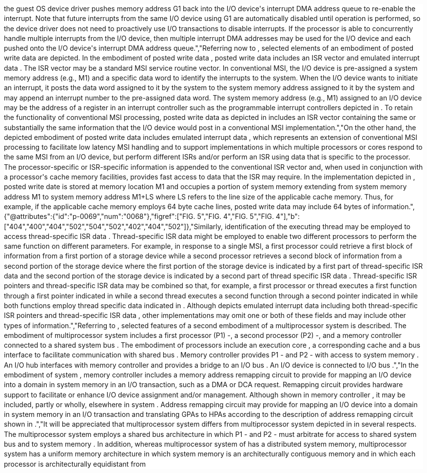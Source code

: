 the guest OS device driver pushes memory address G1 back into the I\/O device's interrupt DMA address queue to re-enable the interrupt. Note that future interrupts from the same I\/O device using G1 are automatically disabled until operation  is performed, so the device driver does not need to proactively use I\/O transactions to disable interrupts. If the processor is able to concurrently handle multiple interrupts from the I\/O device, then multiple interrupt DMA addresses may be used for the I\/O device and each pushed onto the I\/O device's interrupt DMA address queue.","Referring now to , selected elements of an embodiment of posted write data  are depicted. In the  embodiment of posted write data , posted write data  includes an ISR vector  and emulated interrupt data . The ISR vector  may be a standard MSI service routine vector. In conventional MSI, the I\/O device is pre-assigned a system memory address (e.g., M1) and a specific data word to identify the interrupts to the system. When the I\/O device wants to initiate an interrupt, it posts the data word assigned to it by the system to the system memory address assigned to it by the system and may append an interrupt number to the pre-assigned data word. The system memory address (e.g., M1) assigned to an I\/O device may be the address of a register in an interrupt controller such as the programmable interrupt controllers  depicted in . To retain the functionality of conventional MSI processing, posted write data  as depicted in  includes an ISR vector  containing the same or substantially the same information that the I\/O device would post in a conventional MSI implementation.","On the other hand, the depicted embodiment of posted write data  includes emulated interrupt data , which represents an extension of conventional MSI processing to facilitate low latency MSI handling and to support implementations in which multiple processors or cores respond to the same MSI from an I\/O device, but perform different ISRs and\/or perform an ISR using data that is specific to the processor. The processor-specific or ISR-specific information is appended to the conventional ISR vector  and, when used in conjunction with a processor's cache memory facilities, provides fast access to data that the ISR may require. In the implementation depicted in , posted write date  is stored at memory location M1 and occupies a portion of system memory extending from system memory address M1 to system memory address M1+LS where LS refers to the line size of the applicable cache memory. Thus, for example, if the applicable cache memory employs 64 byte cache lines, posted write data  may include 64 bytes of information.",{"@attributes":{"id":"p-0069","num":"0068"},"figref":["FIG. 5","FIG. 4","FIG. 5","FIG. 4"],"b":["404","400","404","502","504","502","402","404","502"]},"Similarly, identification of the executing thread may be employed to access thread-specific ISR data . Thread-specific ISR data  might be employed to enable two different processors to perform the same function on different parameters. For example, in response to a single MSI, a first processor could retrieve a first block of information from a first portion of a storage device while a second processor retrieves a second block of information from a second portion of the storage device where the first portion of the storage device is indicated by a first part of thread-specific ISR data  and the second portion of the storage device is indicated by a second part of thread specific ISR data . Thread-specific ISR pointers  and thread-specific ISR data  may be combined so that, for example, a first processor or thread executes a first function through a first pointer indicated in  while a second thread executes a second function through a second pointer indicated in  while both functions employ thread specific data indicated in . Although  depicts emulated interrupt data  including both thread-specific ISR pointers  and thread-specific ISR data , other implementations may omit one or both of these fields and may include other types of information.","Referring to , selected features of a second embodiment of a multiprocessor system is described. The  embodiment of multiprocessor system  includes a first processor (P1) -, a second processor (P2) -, and a memory controller  connected to a shared system bus . The  embodiment of processors  include an execution core , a corresponding cache  and a bus interface  to facilitate communication with shared bus . Memory controller  provides P1 - and P2 - with access to system memory . An I\/O hub  interfaces with memory controller  and provides a bridge to an I\/O bus . An I\/O device  is connected to I\/O bus .","In the  embodiment of system , memory controller  includes a memory address remapping circuit  to provide for mapping an I\/O device into a domain in system memory  in an I\/O transaction, such as a DMA or DCA request. Remapping circuit  provides hardware support to facilitate or enhance I\/O device assignment and\/or management. Although shown in memory controller , it may be included, partly or wholly, elsewhere in system . Address remapping circuit  may provide for mapping an I\/O device into a domain in system memory  in an I\/O transaction and translating GPAs to HPAs according to the description of address remapping circuit  shown in .","It will be appreciated that multiprocessor system  differs from multiprocessor system  depicted in  in several respects. The  multiprocessor system  employs a shared bus architecture in which P1 - and P2 - must arbitrate for access to shared system bus  and to system memory . In addition, whereas multiprocessor system  of  has a distributed system memory, multiprocessor system  has a uniform memory architecture in which system memory  is an architecturally contiguous memory and in which each processor  is architecturally equidistant from